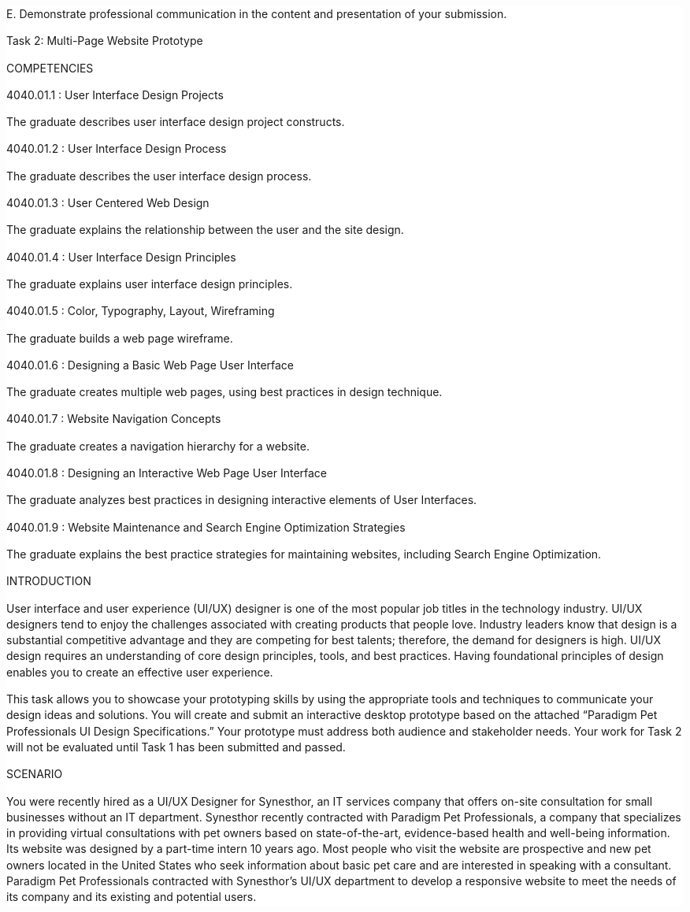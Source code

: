 E.  Demonstrate professional communication in the content and presentation of your submission.

Task 2: Multi-Page Website Prototype

COMPETENCIES

4040.01.1 : User Interface Design Projects

The graduate describes user interface design project constructs.

4040.01.2 : User Interface Design Process

The graduate describes the user interface design process.

4040.01.3 : User Centered Web Design

The graduate explains the relationship between the user and the site design.

4040.01.4 : User Interface Design Principles

The graduate explains user interface design principles.

4040.01.5 : Color, Typography, Layout, Wireframing

The graduate builds a web page wireframe.

4040.01.6 : Designing a Basic Web Page User Interface

The graduate creates multiple web pages, using best practices in design technique.

4040.01.7 : Website Navigation Concepts

The graduate creates a navigation hierarchy for a website.

4040.01.8 : Designing an Interactive Web Page User Interface

The graduate analyzes best practices in designing interactive elements of User Interfaces.

4040.01.9 : Website Maintenance and Search Engine Optimization Strategies

The graduate explains the best practice strategies for maintaining websites, including Search Engine Optimization.

INTRODUCTION

User interface and user experience (UI/UX) designer is one of the most popular job titles in the technology industry. UI/UX designers tend to enjoy the challenges associated with creating products that people love. Industry leaders know that design is a substantial competitive advantage and they are competing for best talents; therefore, the demand for designers is high. UI/UX design requires an understanding of core design principles, tools, and best practices. Having foundational principles of design enables you to create an effective user experience.

This task allows you to showcase your prototyping skills by using the appropriate tools and techniques to communicate your design ideas and solutions. You will create and submit an interactive desktop prototype based on the attached “Paradigm Pet Professionals UI Design Specifications.” Your prototype must address both audience and stakeholder needs. Your work for Task 2 will not be evaluated until Task 1 has been submitted and passed.

SCENARIO

You were recently hired as a UI/UX Designer for Synesthor, an IT services company that offers on-site consultation for small businesses without an IT department. Synesthor recently contracted with Paradigm Pet Professionals, a company that specializes in providing virtual consultations with pet owners based on state-of-the-art, evidence-based health and well-being information. Its website was designed by a part-time intern 10 years ago. Most people who visit the website are prospective and new pet owners located in the United States who seek information about basic pet care and are interested in speaking with a consultant. Paradigm Pet Professionals contracted with Synesthor’s UI/UX department to develop a responsive website to meet the needs of its company and its existing and potential users.
